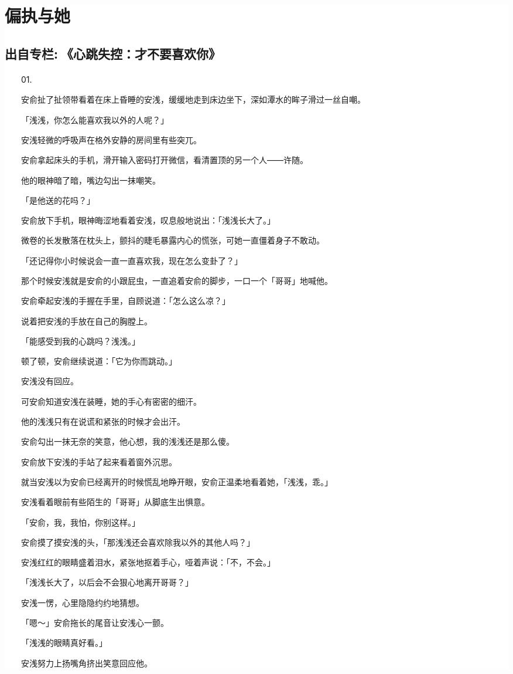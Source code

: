 # 偏执与她  
## 出自专栏: 《心跳失控：才不要喜欢你》  
&emsp;&emsp;01.  
  
&emsp;&emsp;安俞扯了扯领带看着在床上昏睡的安浅，缓缓地走到床边坐下，深如潭水的眸子滑过一丝自嘲。  
  
&emsp;&emsp;「浅浅，你怎么能喜欢我以外的人呢？」  
  
&emsp;&emsp;安浅轻微的呼吸声在格外安静的房间里有些突兀。  
  
&emsp;&emsp;安俞拿起床头的手机，滑开输入密码打开微信，看清置顶的另一个人——许随。  
  
&emsp;&emsp;他的眼神暗了暗，嘴边勾出一抹嘲笑。  
  
&emsp;&emsp;「是他送的花吗？」  
  
&emsp;&emsp;安俞放下手机，眼神晦涩地看着安浅，叹息般地说出：「浅浅长大了。」  
  
&emsp;&emsp;微卷的长发散落在枕头上，颤抖的睫毛暴露内心的慌张，可她一直僵着身子不敢动。  
  
&emsp;&emsp;「还记得你小时候说会一直一直喜欢我，现在怎么变卦了？」  
  
&emsp;&emsp;那个时候安浅就是安俞的小跟屁虫，一直追着安俞的脚步，一口一个「哥哥」地喊他。  
  
&emsp;&emsp;安俞牵起安浅的手握在手里，自顾说道：「怎么这么凉？」  
  
&emsp;&emsp;说着把安浅的手放在自己的胸膛上。  
  
&emsp;&emsp;「能感受到我的心跳吗？浅浅。」  
  
&emsp;&emsp;顿了顿，安俞继续说道：「它为你而跳动。」  
  
&emsp;&emsp;安浅没有回应。  
  
&emsp;&emsp;可安俞知道安浅在装睡，她的手心有密密的细汗。  
  
&emsp;&emsp;他的浅浅只有在说谎和紧张的时候才会出汗。  
  
&emsp;&emsp;安俞勾出一抹无奈的笑意，他心想，我的浅浅还是那么傻。  
  
&emsp;&emsp;安俞放下安浅的手站了起来看着窗外沉思。  
  
&emsp;&emsp;就当安浅以为安俞已经离开的时候慌乱地睁开眼，安俞正温柔地看着她，「浅浅，乖。」  
  
&emsp;&emsp;安浅看着眼前有些陌生的「哥哥」从脚底生出惧意。  
  
&emsp;&emsp;「安俞，我，我怕，你别这样。」  
  
&emsp;&emsp;安俞摸了摸安浅的头，「那浅浅还会喜欢除我以外的其他人吗？」  
  
&emsp;&emsp;安浅红红的眼睛盛着泪水，紧张地抠着手心，哑着声说：「不，不会。」  
  
&emsp;&emsp;「浅浅长大了，以后会不会狠心地离开哥哥？」  
  
&emsp;&emsp;安浅一愣，心里隐隐约约地猜想。  
  
&emsp;&emsp;「嗯～」安俞拖长的尾音让安浅心一颤。  
  
&emsp;&emsp;「浅浅的眼睛真好看。」  
  
&emsp;&emsp;安浅努力上扬嘴角挤出笑意回应他。  
  